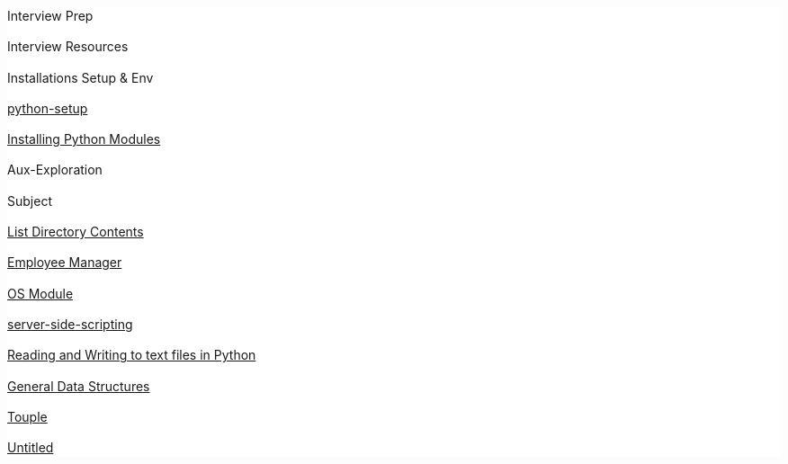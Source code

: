 <span class="text-4505230f--UIH300-2063425d--textContentFamily-49a318e1--navButtonLabel-14a4968f"><span class="text-4505230f--InfoH200-3a8a7a86--textContentFamily-49a318e1">Interview Prep</span></span>

<span class="text-4505230f--UIH300-2063425d--textContentFamily-49a318e1--navButtonLabel-14a4968f">Interview Resources</span>

<span class="text-4505230f--UIH300-2063425d--textContentFamily-49a318e1--navButtonLabel-14a4968f"><span class="text-4505230f--InfoH200-3a8a7a86--textContentFamily-49a318e1">Installations Setup & Env</span></span>

<a href="../../installations-setup-and-env/untitled.html" class="navButton-94f2579c--navButtonClickable-161b88ca"><span class="text-4505230f--UIH300-2063425d--textContentFamily-49a318e1--navButtonLabel-14a4968f">python-setup</span></a>

<a href="../../installations-setup-and-env/installing-python-modules.html" class="navButton-94f2579c--navButtonClickable-161b88ca"><span class="text-4505230f--UIH300-2063425d--textContentFamily-49a318e1--navButtonLabel-14a4968f">Installing Python Modules</span></a>

<span class="text-4505230f--UIH300-2063425d--textContentFamily-49a318e1--navButtonLabel-14a4968f"><span class="text-4505230f--InfoH200-3a8a7a86--textContentFamily-49a318e1">Aux-Exploration</span></span>

<span class="text-4505230f--UIH300-2063425d--textContentFamily-49a318e1--navButtonLabel-14a4968f">Subject</span>

<a href="list-directory-contents.html" class="navButton-94f2579c--pageItemWithChildrenNested-2c5d8183--navButtonClickable-161b88ca"><span class="text-4505230f--UIH300-2063425d--textContentFamily-49a318e1--navButtonLabel-14a4968f">List Directory Contents</span></a>

<a href="untitled-5.html" class="navButton-94f2579c--pageItemWithChildrenNested-2c5d8183--navButtonClickable-161b88ca"><span class="text-4505230f--UIH300-2063425d--textContentFamily-49a318e1--navButtonLabel-14a4968f">Employee Manager</span></a>

<a href="untitled-4.html" class="navButton-94f2579c--pageItemWithChildrenNested-2c5d8183--navButtonClickable-161b88ca--navButtonOpened-6a88552e"><span class="text-4505230f--UIH300-2063425d--textContentFamily-49a318e1--navButtonLabel-14a4968f">OS Module</span></a>

<a href="untitled-3.html" class="navButton-94f2579c--pageItemWithChildrenNested-2c5d8183--navButtonClickable-161b88ca"><span class="text-4505230f--UIH300-2063425d--textContentFamily-49a318e1--navButtonLabel-14a4968f">server-side-scripting</span></a>

<a href="untitled-2.html" class="navButton-94f2579c--pageItemWithChildrenNested-2c5d8183--navButtonClickable-161b88ca"><span class="text-4505230f--UIH300-2063425d--textContentFamily-49a318e1--navButtonLabel-14a4968f">Reading and Writing to text files in Python</span></a>

<a href="untitled-1.html" class="navButton-94f2579c--pageItemWithChildrenNested-2c5d8183--navButtonClickable-161b88ca"><span class="text-4505230f--UIH300-2063425d--textContentFamily-49a318e1--navButtonLabel-14a4968f">General Data Structures</span></a>

<a href="touple.html" class="navButton-94f2579c--pageItemWithChildrenNested-2c5d8183--navButtonClickable-161b88ca"><span class="text-4505230f--UIH300-2063425d--textContentFamily-49a318e1--navButtonLabel-14a4968f">Touple</span></a>

<a href="untitled.html" class="navButton-94f2579c--pageItemWithChildrenNested-2c5d8183--navButtonClickable-161b88ca"><span class="text-4505230f--UIH300-2063425d--textContentFamily-49a318e1--navButtonLabel-14a4968f">Untitled</span></a>

